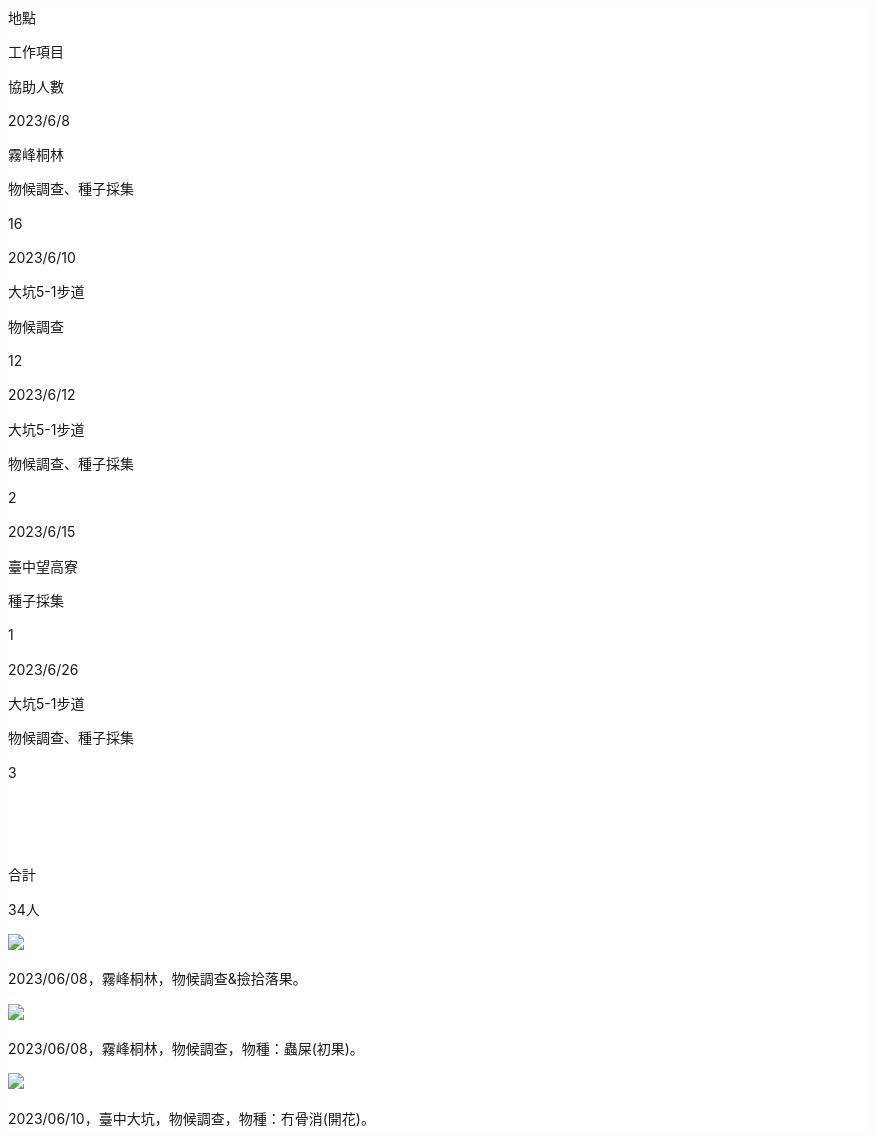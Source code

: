 地點

工作項目

協助人數

2023/6/8

霧峰桐林

物候調查、種子採集

16

2023/6/10

大坑5-1步道

物候調查

12

2023/6/12

大坑5-1步道

物候調查、種子採集

2

2023/6/15

臺中望高寮

種子採集

1

2023/6/26

大坑5-1步道

物候調查、種子採集

3

 

 

合計

34人

![](https://www.reforestation.tw/wp-content/uploads/2023/08/20230608-霧峰桐林物候-2-1024x576.jpg)

2023/06/08，霧峰桐林，物候調查&撿拾落果。

![](https://www.reforestation.tw/wp-content/uploads/2023/08/20230608-霧峰桐林物候-蟲屎-1024x576.jpg)

2023/06/08，霧峰桐林，物候調查，物種：蟲屎(初果)。

![](https://www.reforestation.tw/wp-content/uploads/2023/08/20230610-大坑5-1物候-冇骨消-1024x576.jpg)

2023/06/10，臺中大坑，物候調查，物種：冇骨消(開花)。
